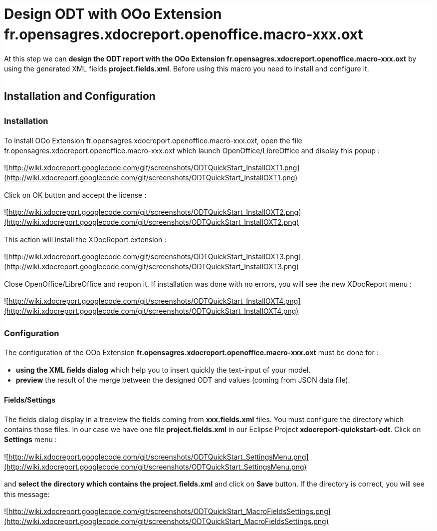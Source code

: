 # Design ODT with OOo Extension fr.opensagres.xdocreport.openoffice.macro-xxx.oxt #

At this step we can **design the ODT report with the OOo Extension fr.opensagres.xdocreport.openoffice.macro-xxx.oxt** by using the generated XML fields **project.fields.xml**. Before using this macro you need to install and configure it.

## Installation and Configuration ##

### Installation ###

To install OOo Extension fr.opensagres.xdocreport.openoffice.macro-xxx.oxt, open the file fr.opensagres.xdocreport.openoffice.macro-xxx.oxt which launch OpenOffice/LibreOffice and display this popup :

![http://wiki.xdocreport.googlecode.com/git/screenshots/ODTQuickStart_InstallOXT1.png](http://wiki.xdocreport.googlecode.com/git/screenshots/ODTQuickStart_InstallOXT1.png)

Click on OK button and accept the license :

![http://wiki.xdocreport.googlecode.com/git/screenshots/ODTQuickStart_InstallOXT2.png](http://wiki.xdocreport.googlecode.com/git/screenshots/ODTQuickStart_InstallOXT2.png)

This action will install the XDocReport extension :

![http://wiki.xdocreport.googlecode.com/git/screenshots/ODTQuickStart_InstallOXT3.png](http://wiki.xdocreport.googlecode.com/git/screenshots/ODTQuickStart_InstallOXT3.png)

Close OpenOffice/LibreOffice and reopon it. If installation was done with no errors, you will see the new XDocReport menu :

![http://wiki.xdocreport.googlecode.com/git/screenshots/ODTQuickStart_InstallOXT4.png](http://wiki.xdocreport.googlecode.com/git/screenshots/ODTQuickStart_InstallOXT4.png)

### Configuration ###

The configuration of the OOo Extension **fr.opensagres.xdocreport.openoffice.macro-xxx.oxt** must be done for :

  * **using the XML fields dialog** which help you to insert quickly the text-input of your model.
  * **preview** the result of the merge between the designed ODT and values (coming from JSON data file).

#### Fields/Settings ####

The fields dialog display in a treeview the fields coming from
**xxx.fields.xml** files. You must configure the directory which contains those files. In our case we have one file **project.fields.xml** in our Eclipse Project **xdocreport-quickstart-odt**. Click on **Settings** menu :

![http://wiki.xdocreport.googlecode.com/git/screenshots/ODTQuickStart_SettingsMenu.png](http://wiki.xdocreport.googlecode.com/git/screenshots/ODTQuickStart_SettingsMenu.png)

and **select the directory which contains the project.fields.xml** and click on **Save** button. If the directory is correct, you will see this message:

![http://wiki.xdocreport.googlecode.com/git/screenshots/ODTQuickStart_MacroFieldsSettings.png](http://wiki.xdocreport.googlecode.com/git/screenshots/ODTQuickStart_MacroFieldsSettings.png)
